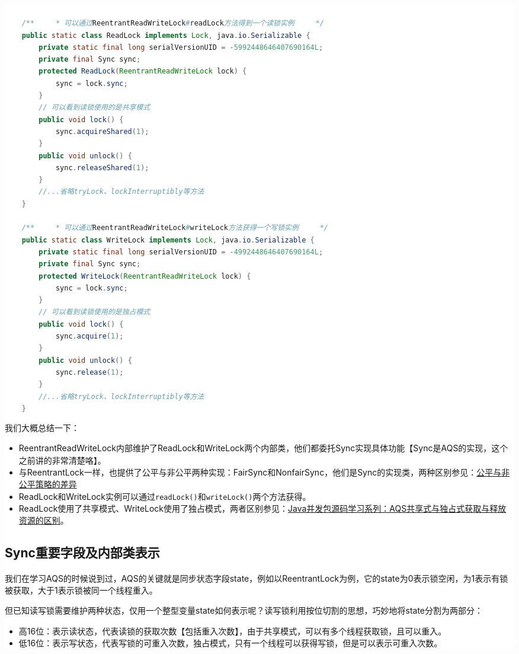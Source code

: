 ```java

    /**     * 可以通过ReentrantReadWriteLock#readLock方法得到一个读锁实例     */
    public static class ReadLock implements Lock, java.io.Serializable {
        private static final long serialVersionUID = -5992448646407690164L;
        private final Sync sync;
        protected ReadLock(ReentrantReadWriteLock lock) {
            sync = lock.sync;
        }
        // 可以看到读锁使用的是共享模式
        public void lock() {
            sync.acquireShared(1);
        }
        public void unlock() {
            sync.releaseShared(1);
        }
        //...省略tryLock、lockInterruptibly等方法
    }

    /**     * 可以通过ReentrantReadWriteLock#writeLock方法获得一个写锁实例     */
    public static class WriteLock implements Lock, java.io.Serializable {
        private static final long serialVersionUID = -4992448646407690164L;
        private final Sync sync;
        protected WriteLock(ReentrantReadWriteLock lock) {
            sync = lock.sync;
        }
        // 可以看到读锁使用的是独占模式
        public void lock() {
            sync.acquire(1);
        }
        public void unlock() {
            sync.release(1);
        }
        //...省略tryLock、lockInterruptibly等方法
    }
```

我们大概总结一下：

- ReentrantReadWriteLock内部维护了ReadLock和WriteLock两个内部类，他们都委托Sync实现具体功能【Sync是AQS的实现，这个之前讲的非常清楚咯】。
- 与ReentrantLock一样，也提供了公平与非公平两种实现：FairSync和NonfairSync，他们是Sync的实现类，两种区别参见：[公平与非公平策略的差异](https://blog.csdn.net/Sky_QiaoBa_Sum/article/details/112454874#t7)
- ReadLock和WriteLock实例可以通过`readLock()`和`writeLock()`两个方法获得。
- ReadLock使用了共享模式、WriteLock使用了独占模式，两者区别参见：[Java并发包源码学习系列：AQS共享式与独占式获取与释放资源的区别](https://blog.csdn.net/Sky_QiaoBa_Sum/article/details/112386838)。

## Sync重要字段及内部类表示

我们在学习AQS的时候说到过，AQS的关键就是同步状态字段state，例如以ReentrantLock为例，它的state为0表示锁空闲，为1表示有锁被获取，大于1表示锁被同一个线程重入。

但已知读写锁需要维护两种状态，仅用一个整型变量state如何表示呢？读写锁利用按位切割的思想，巧妙地将state分割为两部分：

- 高16位：表示读状态，代表读锁的获取次数【包括重入次数】，由于共享模式，可以有多个线程获取锁，且可以重入。
- 低16位：表示写状态，代表写锁的可重入次数，独占模式，只有一个线程可以获得写锁，但是可以表示可重入次数。
